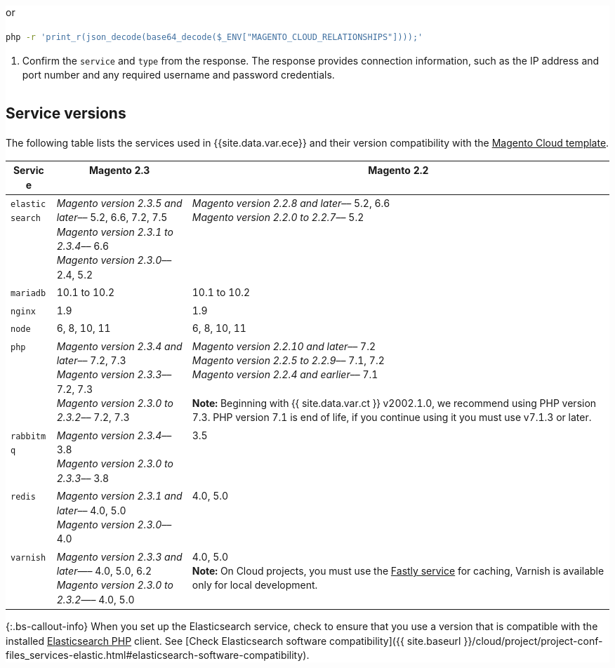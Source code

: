    or

   ```bash
   php -r 'print_r(json_decode(base64_decode($_ENV["MAGENTO_CLOUD_RELATIONSHIPS"])));'
   ```

1. Confirm the `service` and `type` from the response. The response provides connection information, such as the IP address and port number and any required username and password credentials.

## Service versions

The following table lists the services used in {{site.data.var.ece}} and their version compatibility with the [Magento Cloud template](https://github.com/magento/magento-cloud).

Service   |  Magento 2.3  | Magento 2.2
--------- | ------------- | ------------
`elasticsearch` | *Magento version 2.3.5 and later*–– 5.2, 6.6, 7.2, 7.5<br>*Magento version 2.3.1 to 2.3.4*–– 6.6<br>*Magento version 2.3.0*–– 2.4, 5.2  | *Magento version 2.2.8 and later*–– 5.2, 6.6<br>*Magento version 2.2.0 to 2.2.7*–– 5.2
`mariadb` | 10.1 to 10.2  | 10.1 to 10.2
`nginx`   | 1.9           | 1.9
`node`    | 6, 8, 10, 11  | 6, 8, 10, 11
`php`     | *Magento version 2.3.4 and later*–– 7.2, 7.3<br>*Magento version 2.3.3*–– 7.2, 7.3<br>*Magento version 2.3.0 to 2.3.2*––  7.2, 7.3 | *Magento version 2.2.10 and later*––  7.2<br>*Magento version 2.2.5 to 2.2.9*––  7.1, 7.2<br>*Magento version 2.2.4 and earlier*–– 7.1<br><br>**Note:** Beginning with {{ site.data.var.ct }} v2002.1.0, we recommend using PHP version 7.3. PHP version 7.1 is end of life, if you continue using it you must use v7.1.3 or later.
`rabbitmq`| *Magento version 2.3.4*–– 3.8<br>*Magento version 2.3.0 to 2.3.3*–– 3.8 | 3.5
`redis`   | *Magento version 2.3.1 and later*–– 4.0, 5.0<br>*Magento version 2.3.0*–– 4.0 | 4.0, 5.0
`varnish` | *Magento version 2.3.3 and later*—– 4.0, 5.0, 6.2<br>*Magento version 2.3.0 to 2.3.2*—– 4.0, 5.0 | 4.0, 5.0<br>**Note:** On Cloud projects, you must use the [Fastly service]({{site.baseurl}}/cloud/cdn/cloud-fastly.html) for caching, Varnish is available only for local development.

{:.bs-callout-info}
When you set up the Elasticsearch service, check to ensure that you use a version that is compatible with the installed [Elasticsearch PHP](https://github.com/elastic/elasticsearch-php) client. See [Check Elasticsearch software compatibility]({{ site.baseurl }}/cloud/project/project-conf-files_services-elastic.html#elasticsearch-software-compatibility).
